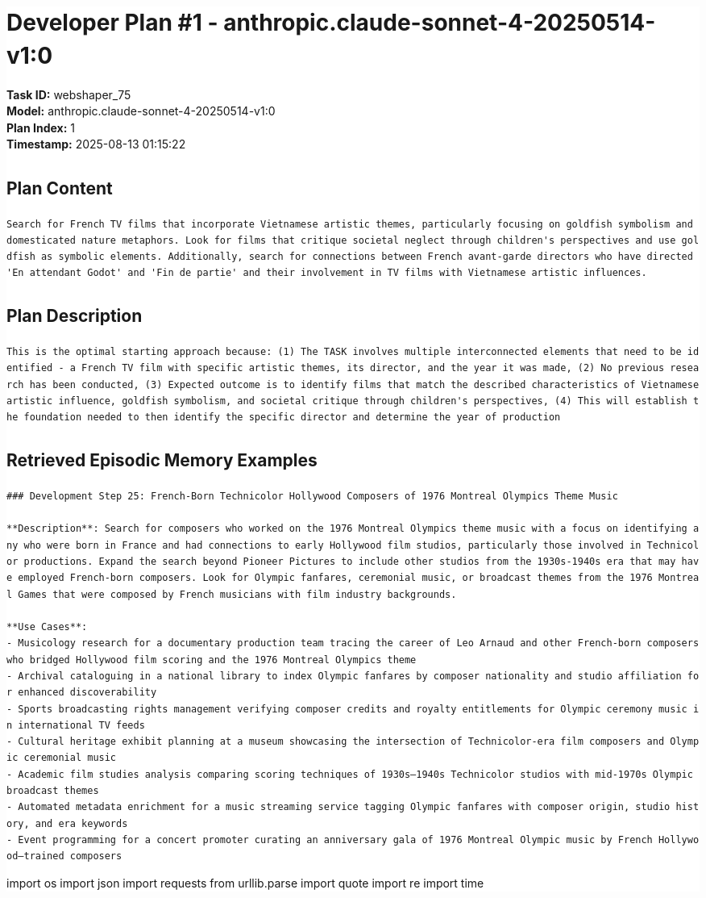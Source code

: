 # Developer Plan #1 - anthropic.claude-sonnet-4-20250514-v1:0

**Task ID:** webshaper_75  
**Model:** anthropic.claude-sonnet-4-20250514-v1:0  
**Plan Index:** 1  
**Timestamp:** 2025-08-13 01:15:22

## Plan Content
```
Search for French TV films that incorporate Vietnamese artistic themes, particularly focusing on goldfish symbolism and domesticated nature metaphors. Look for films that critique societal neglect through children's perspectives and use goldfish as symbolic elements. Additionally, search for connections between French avant-garde directors who have directed 'En attendant Godot' and 'Fin de partie' and their involvement in TV films with Vietnamese artistic influences.
```

## Plan Description
```
This is the optimal starting approach because: (1) The TASK involves multiple interconnected elements that need to be identified - a French TV film with specific artistic themes, its director, and the year it was made, (2) No previous research has been conducted, (3) Expected outcome is to identify films that match the described characteristics of Vietnamese artistic influence, goldfish symbolism, and societal critique through children's perspectives, (4) This will establish the foundation needed to then identify the specific director and determine the year of production
```

## Retrieved Episodic Memory Examples
```
### Development Step 25: French-Born Technicolor Hollywood Composers of 1976 Montreal Olympics Theme Music

**Description**: Search for composers who worked on the 1976 Montreal Olympics theme music with a focus on identifying any who were born in France and had connections to early Hollywood film studios, particularly those involved in Technicolor productions. Expand the search beyond Pioneer Pictures to include other studios from the 1930s-1940s era that may have employed French-born composers. Look for Olympic fanfares, ceremonial music, or broadcast themes from the 1976 Montreal Games that were composed by French musicians with film industry backgrounds.

**Use Cases**:
- Musicology research for a documentary production team tracing the career of Leo Arnaud and other French-born composers who bridged Hollywood film scoring and the 1976 Montreal Olympics theme
- Archival cataloguing in a national library to index Olympic fanfares by composer nationality and studio affiliation for enhanced discoverability
- Sports broadcasting rights management verifying composer credits and royalty entitlements for Olympic ceremony music in international TV feeds
- Cultural heritage exhibit planning at a museum showcasing the intersection of Technicolor-era film composers and Olympic ceremonial music
- Academic film studies analysis comparing scoring techniques of 1930s–1940s Technicolor studios with mid-1970s Olympic broadcast themes
- Automated metadata enrichment for a music streaming service tagging Olympic fanfares with composer origin, studio history, and era keywords
- Event programming for a concert promoter curating an anniversary gala of 1976 Montreal Olympic music by French Hollywood–trained composers

```
import os
import json
import requests
from urllib.parse import quote
import re
import time